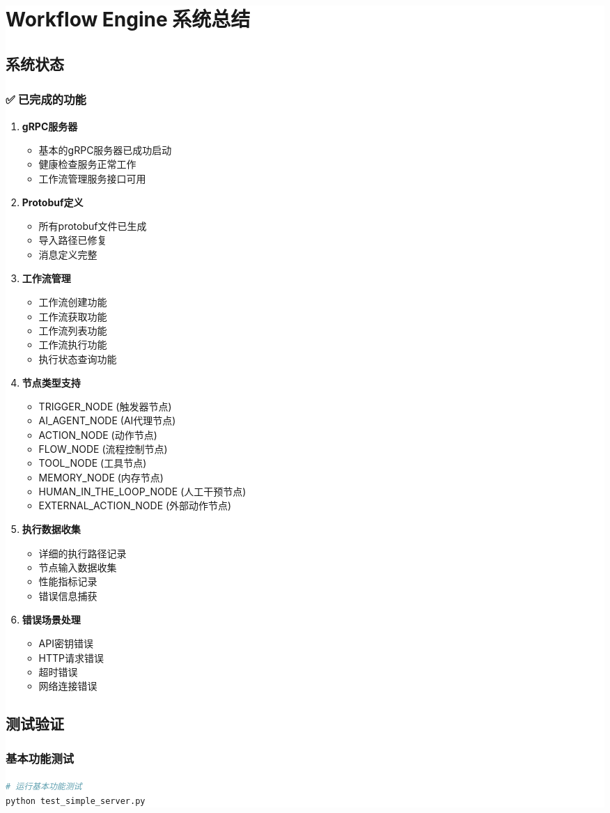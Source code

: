 # Workflow Engine 系统总结

## 系统状态

### ✅ 已完成的功能

1. **gRPC服务器**
   - 基本的gRPC服务器已成功启动
   - 健康检查服务正常工作
   - 工作流管理服务接口可用

2. **Protobuf定义**
   - 所有protobuf文件已生成
   - 导入路径已修复
   - 消息定义完整

3. **工作流管理**
   - 工作流创建功能
   - 工作流获取功能
   - 工作流列表功能
   - 工作流执行功能
   - 执行状态查询功能

4. **节点类型支持**
   - TRIGGER_NODE (触发器节点)
   - AI_AGENT_NODE (AI代理节点)
   - ACTION_NODE (动作节点)
   - FLOW_NODE (流程控制节点)
   - TOOL_NODE (工具节点)
   - MEMORY_NODE (内存节点)
   - HUMAN_IN_THE_LOOP_NODE (人工干预节点)
   - EXTERNAL_ACTION_NODE (外部动作节点)

5. **执行数据收集**
   - 详细的执行路径记录
   - 节点输入数据收集
   - 性能指标记录
   - 错误信息捕获

6. **错误场景处理**
   - API密钥错误
   - HTTP请求错误
   - 超时错误
   - 网络连接错误

## 测试验证

### 基本功能测试
```bash
# 运行基本功能测试
python test_simple_server.py
```
